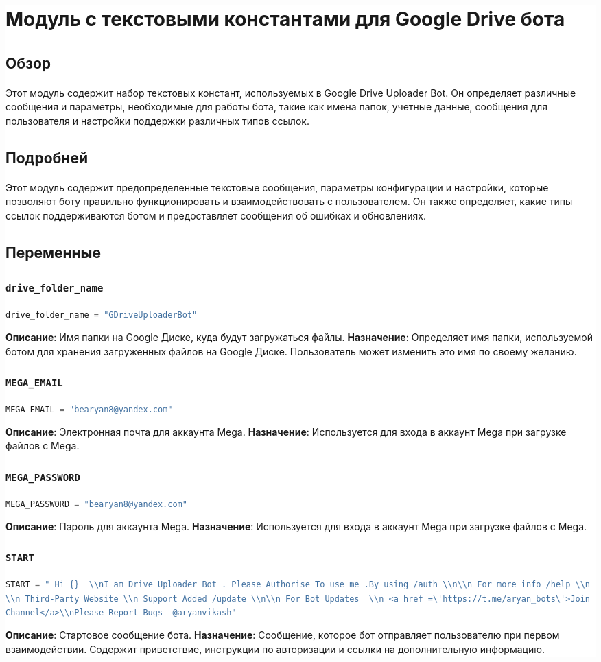 # Модуль с текстовыми константами для Google Drive бота

## Обзор

Этот модуль содержит набор текстовых констант, используемых в Google Drive Uploader Bot. Он определяет различные сообщения и параметры, необходимые для работы бота, такие как имена папок, учетные данные, сообщения для пользователя и настройки поддержки различных типов ссылок.

## Подробней

Этот модуль содержит предопределенные текстовые сообщения, параметры конфигурации и настройки, которые позволяют боту правильно функционировать и взаимодействовать с пользователем. Он также определяет, какие типы ссылок поддерживаются ботом и предоставляет сообщения об ошибках и обновлениях.

## Переменные

### `drive_folder_name`

```python
drive_folder_name = "GDriveUploaderBot"
```

**Описание**: Имя папки на Google Диске, куда будут загружаться файлы.
**Назначение**: Определяет имя папки, используемой ботом для хранения загруженных файлов на Google Диске. Пользователь может изменить это имя по своему желанию.

### `MEGA_EMAIL`

```python
MEGA_EMAIL = "bearyan8@yandex.com"
```

**Описание**: Электронная почта для аккаунта Mega.
**Назначение**: Используется для входа в аккаунт Mega при загрузке файлов с Mega.

### `MEGA_PASSWORD`

```python
MEGA_PASSWORD = "bearyan8@yandex.com"
```

**Описание**: Пароль для аккаунта Mega.
**Назначение**: Используется для входа в аккаунт Mega при загрузке файлов с Mega.

### `START`

```python
START = " Hi {}  \\nI am Drive Uploader Bot . Please Authorise To use me .By using /auth \\n\\n For more info /help \\n\\n Third-Party Website \\n Support Added /update \\n\\n For Bot Updates  \\n <a href =\'https://t.me/aryan_bots\'>Join Channel</a>\\nPlease Report Bugs  @aryanvikash"
```

**Описание**: Стартовое сообщение бота.
**Назначение**: Сообщение, которое бот отправляет пользователю при первом взаимодействии. Содержит приветствие, инструкции по авторизации и ссылки на дополнительную информацию.

